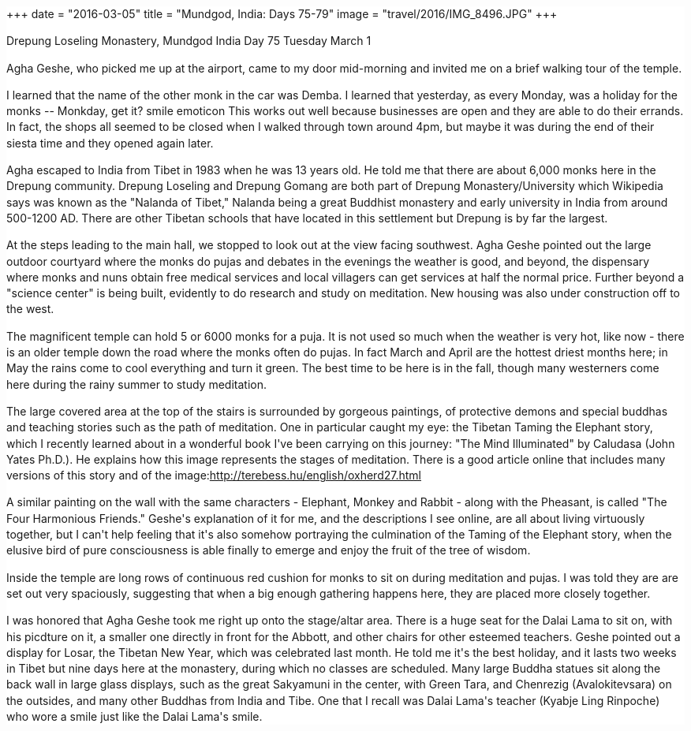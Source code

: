 +++
date = "2016-03-05"
title = "Mundgod, India: Days 75-79"
image = "travel/2016/IMG_8496.JPG"
+++

Drepung Loseling Monastery, Mundgod India
Day 75 Tuesday March 1

Agha Geshe, who picked me up at the airport, came to my door mid-morning and invited me on a brief walking tour of the temple.

I learned that the name of the other monk in the car was Demba. I learned that yesterday, as every Monday, was a holiday for the monks -- Monkday, get it? smile emoticon This works out well because businesses are open and they are able to do their errands. In fact, the shops all seemed to be closed when I walked through town around 4pm, but maybe it was during the end of their siesta time and they opened again later.

Agha escaped to India from Tibet in 1983 when he was 13 years old. He told me that there are about 6,000 monks here in the Drepung community. Drepung Loseling and Drepung Gomang are both part of Drepung Monastery/University which Wikipedia says was known as the "Nalanda of Tibet," Nalanda being a great Buddhist monastery and early university in India from around 500-1200 AD. There are other Tibetan schools that have located in this settlement but Drepung is by far the largest.

At the steps leading to the main hall, we stopped to look out at the view facing southwest. Agha Geshe pointed out the large outdoor courtyard where the monks do pujas and debates in the evenings the weather is good, and beyond, the dispensary where monks and nuns obtain free medical services and local villagers can get services at half the normal price. Further beyond a "science center" is being built, evidently to do research and study on meditation. New housing was also under construction off to the west.

The magnificent temple can hold 5 or 6000 monks for a puja. It is not used so much when the weather is very hot, like now - there is an older temple down the road where the monks often do pujas. In fact March and April are the hottest driest months here; in May the rains come to cool everything and turn it green. The best time to be here is in the fall, though many westerners come here during the rainy summer to study meditation.

The large covered area at the top of the stairs is surrounded by gorgeous paintings, of protective demons and special buddhas and teaching stories such as the path of meditation. One in particular caught my eye: the Tibetan Taming the Elephant story, which I recently learned about in a wonderful book I've been carrying on this journey: "The Mind Illuminated" by Caludasa (John Yates Ph.D.). He explains how this image represents the stages of meditation. There is a good article online that includes many versions of this story and of the image:http://terebess.hu/english/oxherd27.html

A similar painting on the wall with the same characters - Elephant, Monkey and Rabbit - along with the Pheasant, is called "The Four Harmonious Friends." Geshe's explanation of it for me, and the descriptions I see online, are all about living virtuously together, but I can't help feeling that it's also somehow portraying the culmination of the Taming of the Elephant story, when the elusive bird of pure consciousness is able finally to emerge and enjoy the fruit of the tree of wisdom.

Inside the temple are long rows of continuous red cushion for monks to sit on during meditation and pujas. I was told they are are set out very spaciously, suggesting that when a big enough gathering happens here, they are placed more closely together.

I was honored that Agha Geshe took me right up onto the stage/altar area. There is a huge seat for the Dalai Lama to sit on, with his picdture on it, a smaller one directly in front for the Abbott, and other chairs for other esteemed teachers. Geshe pointed out a display for Losar, the Tibetan New Year, which was celebrated last month. He told me it's the best holiday, and it lasts two weeks in Tibet but nine days here at the monastery, during which no classes are scheduled. Many large Buddha statues sit along the back wall in large glass displays, such as the great Sakyamuni in the center, with Green Tara, and Chenrezig (Avalokitevsara) on the outsides, and many other Buddhas from India and Tibe. One that I recall was Dalai Lama's teacher (Kyabje Ling Rinpoche) who wore a smile just like the Dalai Lama's smile.
